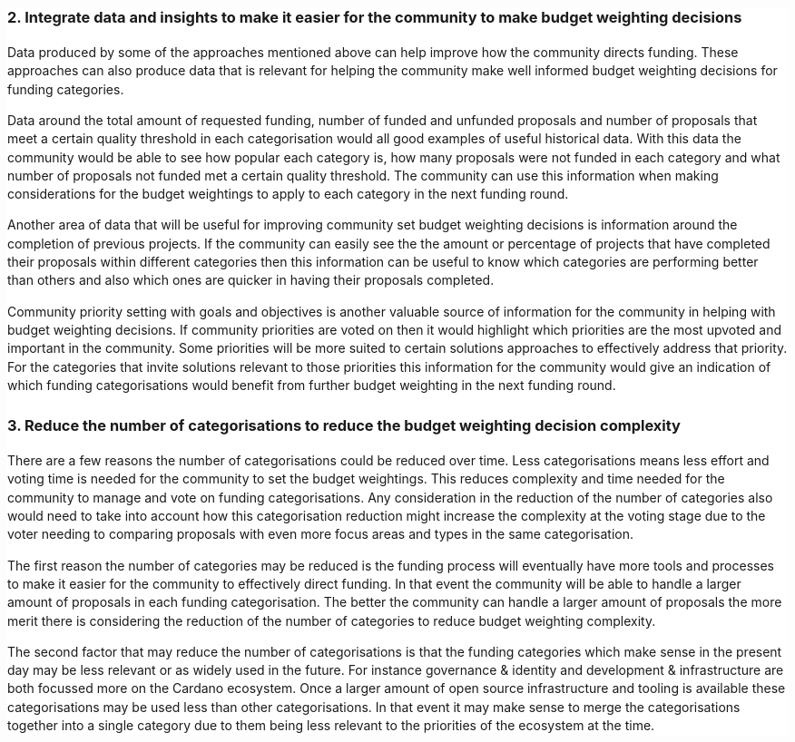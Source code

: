 

### 2. Integrate data and insights to make it easier for the community to make budget weighting decisions

Data produced by some of the approaches mentioned above can help improve how the community directs funding. These approaches can also produce data that is relevant for helping the community make well informed budget weighting decisions for funding categories.

Data around the total amount of requested funding, number of funded and unfunded proposals and number of proposals that meet a certain quality threshold in each categorisation would all good examples of useful historical data. With this data the community would be able to see how popular each category is, how many proposals were not funded in each category and what number of proposals not funded met a certain quality threshold. The community can use this information when making considerations for the budget weightings to apply to each category in the next funding round.

Another area of data that will be useful for improving community set budget weighting decisions is information around the completion of previous projects. If the community can easily see the the amount or percentage of projects that have completed their proposals within different categories then this information can be useful to know which categories are performing better than others and also which ones are quicker in having their proposals completed.

Community priority setting with goals and objectives is another valuable source of information for the community in helping with budget weighting decisions. If community priorities are voted on then it would highlight which priorities are the most upvoted and important in the community. Some priorities will be more suited to certain solutions approaches to effectively address that priority. For the categories that invite solutions relevant to those priorities this information for the community would give an indication of which funding categorisations would benefit from further budget weighting in the next funding round.



### 3. Reduce the number of categorisations to reduce the budget weighting decision complexity

There are a few reasons the number of categorisations could be reduced over time. Less categorisations means less effort and voting time is needed for the community to set the budget weightings. This reduces complexity and time needed for the community to manage and vote on funding categorisations. Any consideration in the reduction of the number of categories also would need to take into account how this categorisation reduction might increase the complexity at the voting stage due to the voter needing to comparing proposals with even more focus areas and types in the same categorisation.

The first reason the number of categories may be reduced is the funding process will eventually have more tools and processes to make it easier for the community to effectively direct funding. In that event the community will be able to handle a larger amount of proposals in each funding categorisation. The better the community can handle a larger amount of proposals the more merit there is considering the reduction of the number of categories to reduce budget weighting complexity.

The second factor that may reduce the number of categorisations is that the funding categories which make sense in the present day may be less relevant or as widely used in the future. For instance governance & identity and development & infrastructure are both focussed more on the Cardano ecosystem. Once a larger amount of open source infrastructure and tooling is available these categorisations may be used less than other categorisations. In that event it may make sense to merge the categorisations together into a single category due to them being less relevant to the priorities of the ecosystem at the time.
